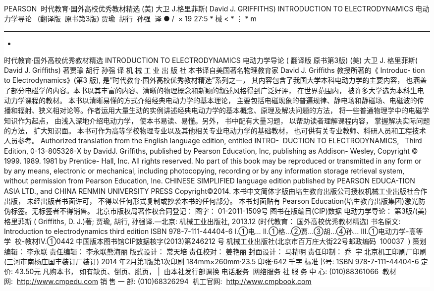 PEARSON  时代教育·国外高校优秀教材精选
(美) 大卫 J.格里菲斯( David J. GRIFFITHS)
INTRODUCTION TO ELECTRODYNAMICS
电动力学导论
   (翻译版  原书第3版)
贾瑜  胡行  孙强  译
●
/  ×
19
27:5
*
械
<
*
⋮
*
m
*********************************************************************************************
*
时代教育·国外高校优秀教材精选
INTRODUCTION TO ELECTRODYNAMICS
电动力学导论
( 翻译版 原书第3版)
(美) 大卫 J. 格里菲斯( David J. Griffiths) 著贾瑜 胡行 孙强 译
机 械 工 业 出 版 社
本书译自美国著名物理教育家 David J. Griffiths 教授所著的《 Introduc- tion to Electrodynamics》(第3 版), 是“时代教育·国外高校优秀教材精选”系列之一， 其内容包含了我国大学本科电动力学的主要内容， 也涵盖了部分电磁学的内容。本书以其丰富的内容、清晰的物理概念和新颖的叙述风格得到广泛好评， 在世界范围内， 被许多大学选为本科生电动力学课程的教材。
本书以清晰易懂的方式介绍经典电动力学的基本理论， 主要包括电磁现象的普遍规律、静电场和静磁场、电磁波的传播和辐射、狭义相对论等。作者运用大量生动的实例讲述经典电动力学的基本概念、原理及解决问题的方法， 将一些普通物理学中的电磁学知识作为起点， 由浅入深地介绍电动力学， 使本书易读、易懂。另外， 书中配有大量习题， 以帮助读者理解课程内容， 掌握解决实际问题的方法， 扩大知识面。
本书可作为高等学校物理专业以及其他相关专业电动力学的基础教材， 也可供有关专业教师、科研人员和工程技术人员参考。
 Authorized translation from the English language edition, entitled INTRO-  DUCTION TO ELECTRODYNAMICS,   Third Edition, 0-13-805326-X by DavidJ. Griffiths, published by Pearson Education, Inc, publishing as Addison- Wesley, Copyright © 1999. 1989. 1981 by Prentice- Hall, Inc.
 All rights reserved. No part of this book may be reproduced or transmitted in any form or by any means, electronic or mechanical, including photocopying, recording or by any information storage retrieval system, without permission from Pearson Education, Ine.
CHINESE SIMPLIFIED language edition published by PEARSON EDUCA-TION ASIA LTD., and CHINA RENMIN UNIVERSITY PRESS Copyright©2014.
本书中文简体字版由培生教育出版公司授权机械工业出版社合作出版， 未经出版者书面许可， 不得以任何形式复制或抄袭本书的任何部分。
本书封面贴有 Pearson Education(培生教育出版集团)激光防伪标签。无标签者不得销售。
北京市版权局著作权合同登记： 图字： 01-2011-1509号
图书在版编目(CIP)数据
电动力学导论： 第3版/(美)格里菲斯
( Griffiths, D. J.)著; 贾瑜, 胡行, 孙强译.—北京: 机械工业出版社, 2013.12
(时代教育： 国外高校优秀教材精选)
书名原文: Introduction to electrodynamics third edition
ISBN 978-7-111-44404-6
Ⅰ.①电… Ⅱ.①格…②贾…③胡…④孙… Ⅲ.①电动力学-高等学  校-教材Ⅳ.①0442
中国版本图书馆CIP数据核字(2013)第246212 号
机械工业出版社(北京市百万庄大街22号邮政编码  100037  )
策划编辑： 李永联 责任编辑： 李永联熊海丽
版式设计： 常天培 责任校对： 姜艳丽
封面设计： 马精明 责任印制： 乔  宇
北京机工印刷厂印刷(三河市南杨庄国丰装订厂装订)
2014 年2月第1版第1次印刷
184mm×260mm·23.5 印张·642 千字
标准书号: 1SBN 978-7-111-44404-6
定价: 43.50元
凡购本书， 如有缺页、倒页、脱页， |  由本社发行部调换
电话服务  网络服务
社 服 务 中 心: (010)88361066  教材网:  http://www.cmpedu.com
销 售 一 部: (010)68326294  机工官网:  http://www.cmpbook.com